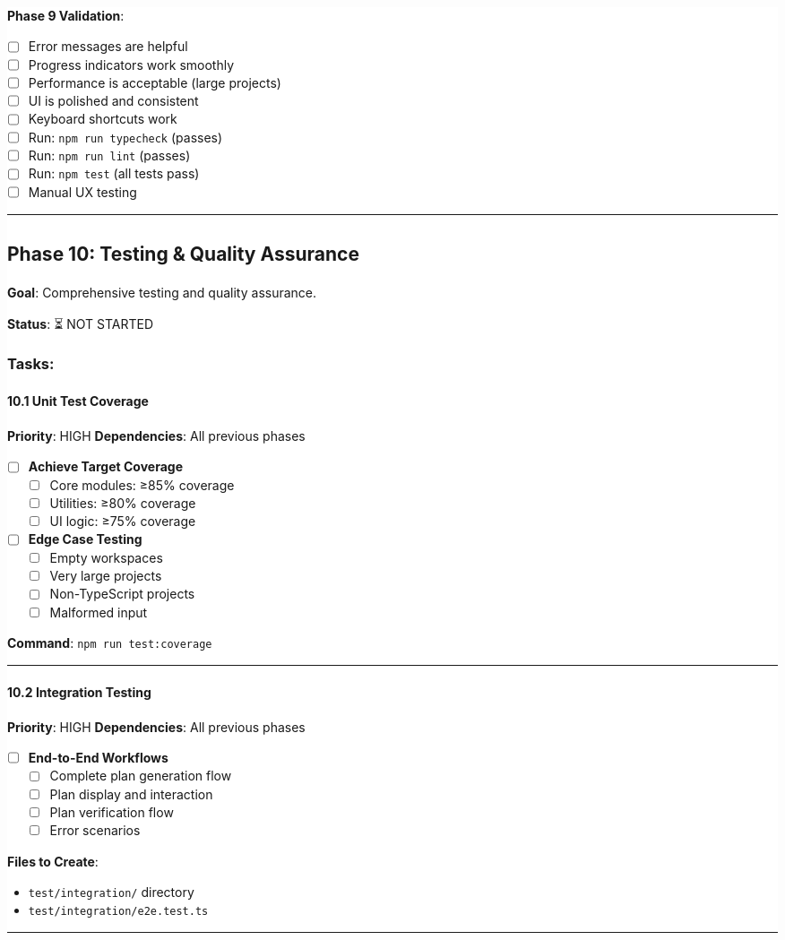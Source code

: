 
**Phase 9 Validation**:
- [ ] Error messages are helpful
- [ ] Progress indicators work smoothly
- [ ] Performance is acceptable (large projects)
- [ ] UI is polished and consistent
- [ ] Keyboard shortcuts work
- [ ] Run: `npm run typecheck` (passes)
- [ ] Run: `npm run lint` (passes)
- [ ] Run: `npm test` (all tests pass)
- [ ] Manual UX testing

---

## Phase 10: Testing & Quality Assurance

**Goal**: Comprehensive testing and quality assurance.

**Status**: ⏳ NOT STARTED

### Tasks:

#### 10.1 Unit Test Coverage
**Priority**: HIGH
**Dependencies**: All previous phases

- [ ] **Achieve Target Coverage**
  - [ ] Core modules: ≥85% coverage
  - [ ] Utilities: ≥80% coverage
  - [ ] UI logic: ≥75% coverage

- [ ] **Edge Case Testing**
  - [ ] Empty workspaces
  - [ ] Very large projects
  - [ ] Non-TypeScript projects
  - [ ] Malformed input

**Command**: `npm run test:coverage`

---

#### 10.2 Integration Testing
**Priority**: HIGH
**Dependencies**: All previous phases

- [ ] **End-to-End Workflows**
  - [ ] Complete plan generation flow
  - [ ] Plan display and interaction
  - [ ] Plan verification flow
  - [ ] Error scenarios

**Files to Create**:
- `test/integration/` directory
- `test/integration/e2e.test.ts`

---